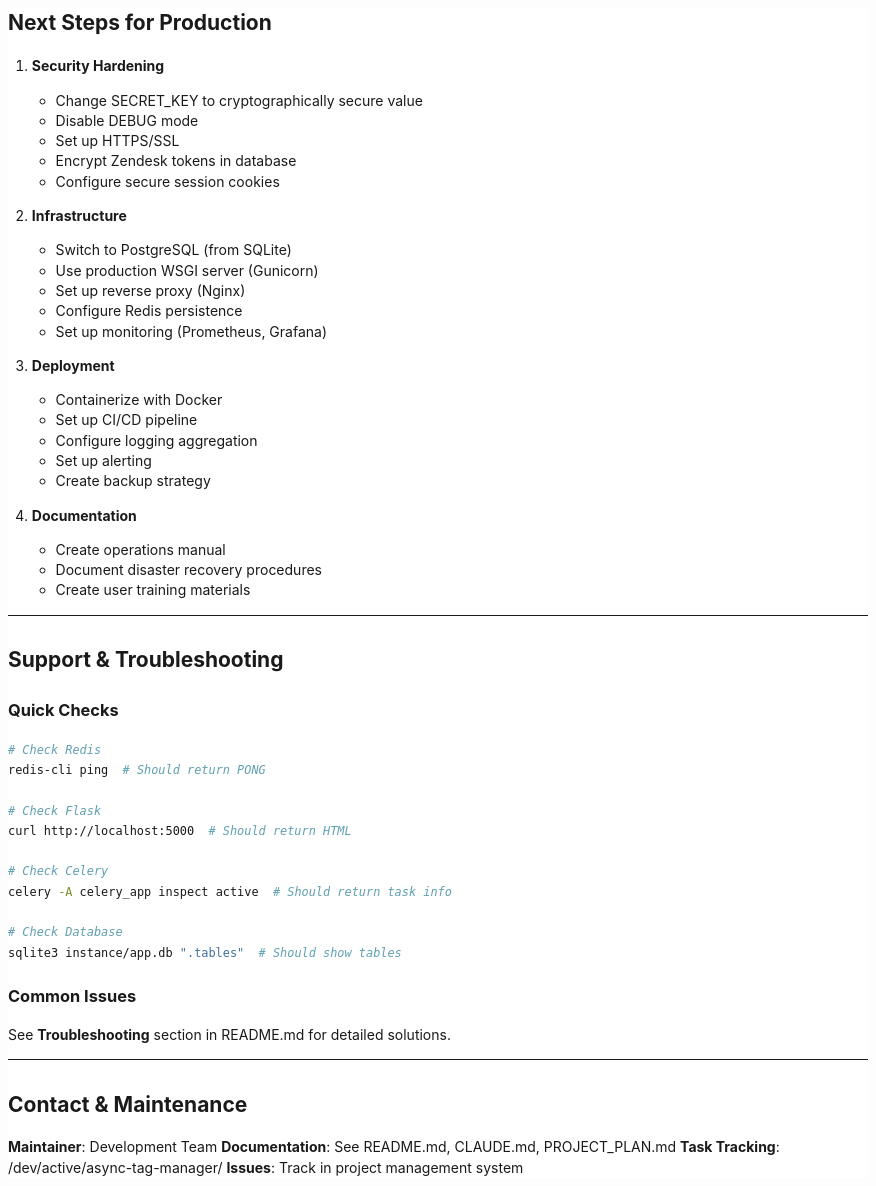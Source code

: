 ## Next Steps for Production

1. **Security Hardening**
   - Change SECRET_KEY to cryptographically secure value
   - Disable DEBUG mode
   - Set up HTTPS/SSL
   - Encrypt Zendesk tokens in database
   - Configure secure session cookies

2. **Infrastructure**
   - Switch to PostgreSQL (from SQLite)
   - Use production WSGI server (Gunicorn)
   - Set up reverse proxy (Nginx)
   - Configure Redis persistence
   - Set up monitoring (Prometheus, Grafana)

3. **Deployment**
   - Containerize with Docker
   - Set up CI/CD pipeline
   - Configure logging aggregation
   - Set up alerting
   - Create backup strategy

4. **Documentation**
   - Create operations manual
   - Document disaster recovery procedures
   - Create user training materials

---

## Support & Troubleshooting

### Quick Checks
```bash
# Check Redis
redis-cli ping  # Should return PONG

# Check Flask
curl http://localhost:5000  # Should return HTML

# Check Celery
celery -A celery_app inspect active  # Should return task info

# Check Database
sqlite3 instance/app.db ".tables"  # Should show tables
```

### Common Issues
See **Troubleshooting** section in README.md for detailed solutions.

---

## Contact & Maintenance

**Maintainer**: Development Team
**Documentation**: See README.md, CLAUDE.md, PROJECT_PLAN.md
**Task Tracking**: /dev/active/async-tag-manager/
**Issues**: Track in project management system
